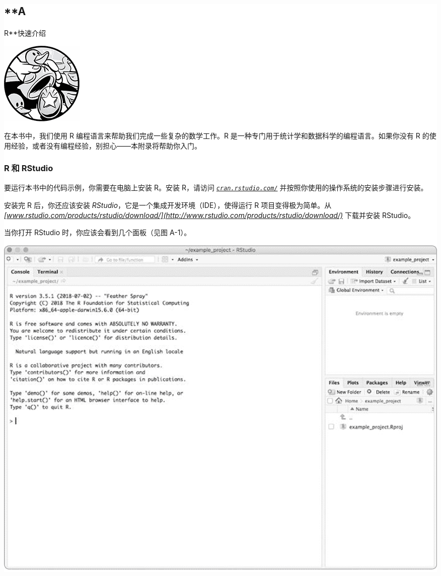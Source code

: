 ## **A

R**快速介绍

![图片](img/common.jpg)

在本书中，我们使用 R 编程语言来帮助我们完成一些复杂的数学工作。R 是一种专门用于统计学和数据科学的编程语言。如果你没有 R 的使用经验，或者没有编程经验，别担心——本附录将帮助你入门。

### **R 和 RStudio**

要运行本书中的代码示例，你需要在电脑上安装 R。安装 R，请访问 *[`cran.rstudio.com/`](https://cran.rstudio.com/)* 并按照你使用的操作系统的安装步骤进行安装。

安装完 R 后，你还应该安装 *RStudio*，它是一个集成开发环境（IDE），使得运行 R 项目变得极为简单。从 *[www.rstudio.com/products/rstudio/download/](http://www.rstudio.com/products/rstudio/download/)* 下载并安装 RStudio。

当你打开 RStudio 时，你应该会看到几个面板（见图 A-1）。

![图片](img/afig01.jpg)
